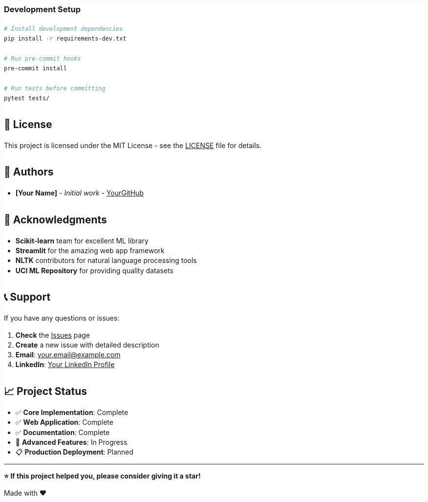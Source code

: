 ### Development Setup
```bash
# Install development dependencies
pip install -r requirements-dev.txt

# Run pre-commit hooks
pre-commit install

# Run tests before committing
pytest tests/
```

## 📄 License

This project is licensed under the MIT License - see the [LICENSE](LICENSE) file for details.

## 👥 Authors

- **[Your Name]** - *Initial work* - [YourGitHub](https://github.com/yourusername)

## 🙏 Acknowledgments

- **Scikit-learn** team for excellent ML library
- **Streamlit** for the amazing web app framework
- **NLTK** contributors for natural language processing tools
- **UCI ML Repository** for providing quality datasets

## 📞 Support

If you have any questions or issues:

1. **Check** the [Issues](https://github.com/yourusername/spam-email-detection/issues) page
2. **Create** a new issue with detailed description
3. **Email**: your.email@example.com
4. **LinkedIn**: [Your LinkedIn Profile](https://linkedin.com/in/yourprofile)

## 📈 Project Status

- ✅ **Core Implementation**: Complete
- ✅ **Web Application**: Complete
- ✅ **Documentation**: Complete
- 🔄 **Advanced Features**: In Progress
- 📋 **Production Deployment**: Planned

---

**⭐ If this project helped you, please consider giving it a star!**

Made with ❤️